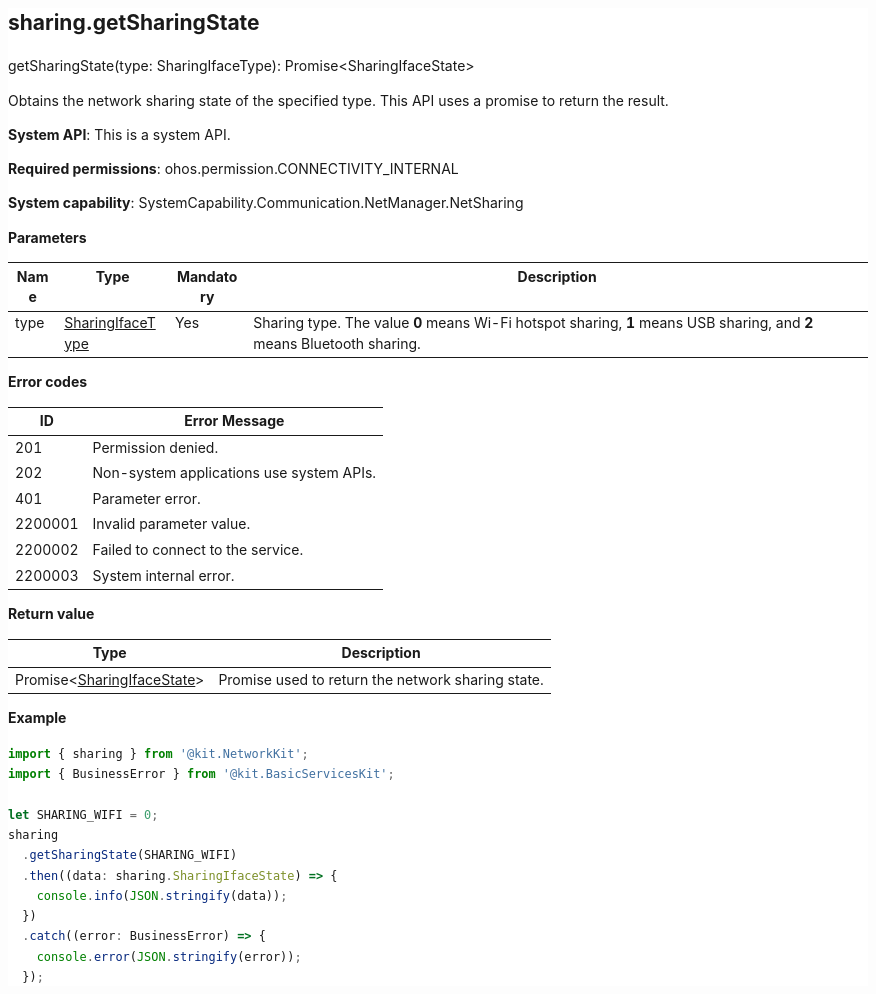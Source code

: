 ## sharing.getSharingState

getSharingState(type: SharingIfaceType): Promise\<SharingIfaceState\>

Obtains the network sharing state of the specified type. This API uses a promise to return the result.

**System API**: This is a system API.

**Required permissions**: ohos.permission.CONNECTIVITY_INTERNAL

**System capability**: SystemCapability.Communication.NetManager.NetSharing

**Parameters**

| Name| Type                                 | Mandatory| Description                                    |
| ------ | ------------------------------------- | ---- | ---------------------------------------- |
| type   | [SharingIfaceType](#sharingifacetype) | Yes  | Sharing type. The value **0** means Wi-Fi hotspot sharing, **1** means USB sharing, and **2** means Bluetooth sharing.|

**Error codes**

| ID| Error Message                                    |
| --------- | -------------------------------------------- |
| 201       | Permission denied.                           |
| 202       | Non-system applications use system APIs.     |
| 401       | Parameter error.                             |
| 2200001   | Invalid parameter value.                     |
| 2200002   | Failed to connect to the service.            |
| 2200003   | System internal error.                       |

**Return value**

| Type                                             | Description                                     |
| ------------------------------------------------- | ----------------------------------------- |
| Promise\<[SharingIfaceState](#sharingifacestate)> | Promise used to return the network sharing state.|

**Example**

```js
import { sharing } from '@kit.NetworkKit';
import { BusinessError } from '@kit.BasicServicesKit';

let SHARING_WIFI = 0;
sharing
  .getSharingState(SHARING_WIFI)
  .then((data: sharing.SharingIfaceState) => {
    console.info(JSON.stringify(data));
  })
  .catch((error: BusinessError) => {
    console.error(JSON.stringify(error));
  });
```
